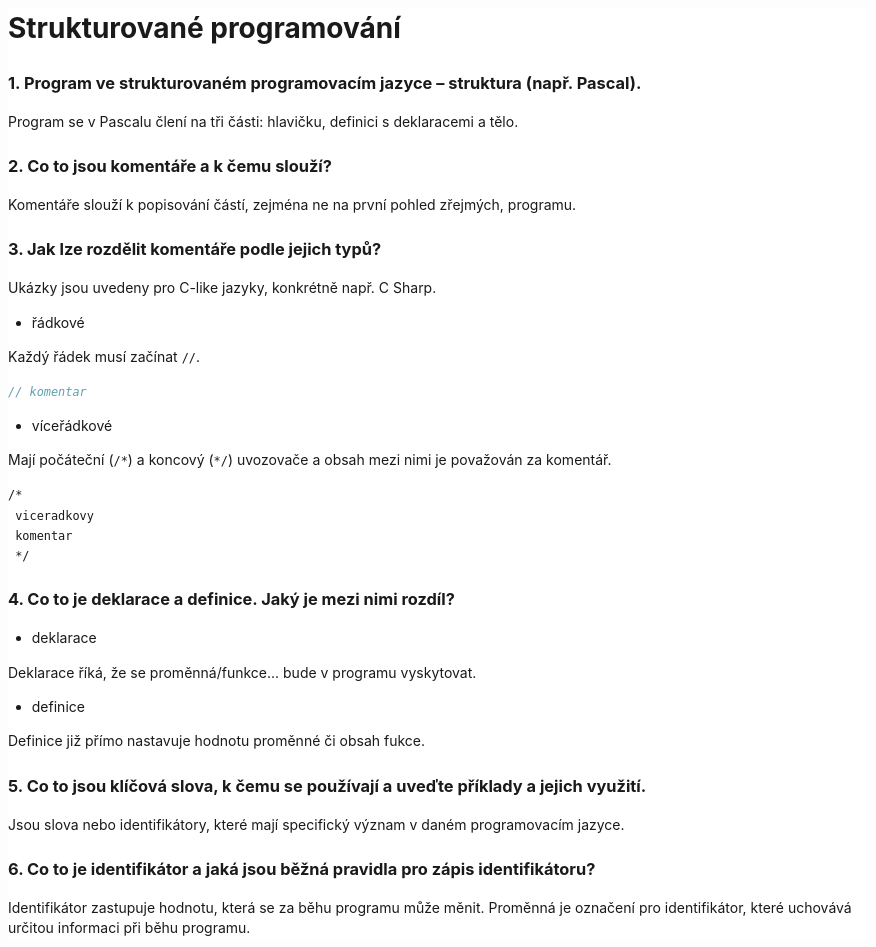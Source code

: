 # Strukturované programování

### 1. Program ve strukturovaném programovacím jazyce – struktura (např. Pascal).

Program se v Pascalu člení na tři části: hlavičku, definici s deklaracemi a tělo. 

### 2. Co to jsou komentáře a k čemu slouží?

Komentáře slouží k popisování částí, zejména ne na první pohled zřejmých, programu.

### 3. Jak lze rozdělit komentáře podle jejich typů?

Ukázky jsou uvedeny pro C-like jazyky, konkrétně např. C Sharp.

- řádkové

Každý řádek musí začínat `//`.

```csharp
// komentar
```

- víceřádkové

Mají počáteční (`/*`) a koncový (`*/`) uvozovače a obsah mezi nimi je považován za komentář.

```
/*
 viceradkovy
 komentar
 */
```

### 4. Co to je deklarace a definice. Jaký je mezi nimi rozdíl?

- deklarace

Deklarace říká, že se proměnná/funkce... bude v programu vyskytovat.

- definice

Definice již přímo nastavuje hodnotu proměnné či obsah fukce.

### 5. Co to jsou klíčová slova, k čemu se používají a uveďte příklady a jejich využití.

Jsou slova nebo identifikátory, které mají specifický význam v daném programovacím jazyce.

### 6. Co to je identifikátor a jaká jsou běžná pravidla pro zápis identifikátoru?

Identifikátor zastupuje hodnotu, která se za běhu programu může měnit. Proměnná je označení pro identifikátor, které uchovává určitou informaci při běhu programu.
